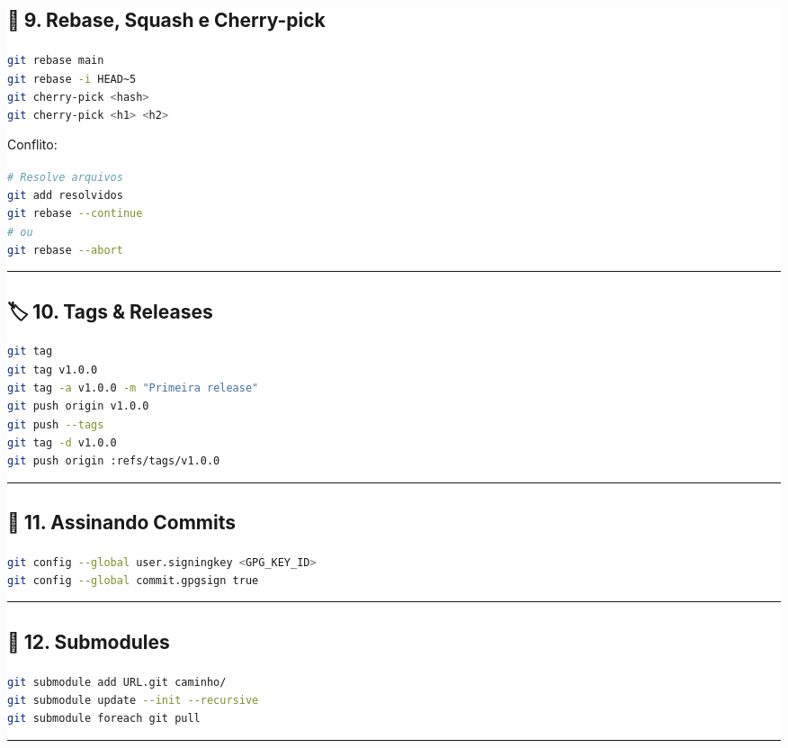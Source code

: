 
## 🍒 9. Rebase, Squash e Cherry-pick

```bash
git rebase main
git rebase -i HEAD~5
git cherry-pick <hash>
git cherry-pick <h1> <h2>
```

Conflito:
```bash
# Resolve arquivos
git add resolvidos
git rebase --continue
# ou
git rebase --abort
```

---

## 🏷️ 10. Tags & Releases

```bash
git tag
git tag v1.0.0
git tag -a v1.0.0 -m "Primeira release"
git push origin v1.0.0
git push --tags
git tag -d v1.0.0
git push origin :refs/tags/v1.0.0
```

---

## 🔐 11. Assinando Commits

```bash
git config --global user.signingkey <GPG_KEY_ID>
git config --global commit.gpgsign true
```

---

## 🧩 12. Submodules

```bash
git submodule add URL.git caminho/
git submodule update --init --recursive
git submodule foreach git pull
```

---
